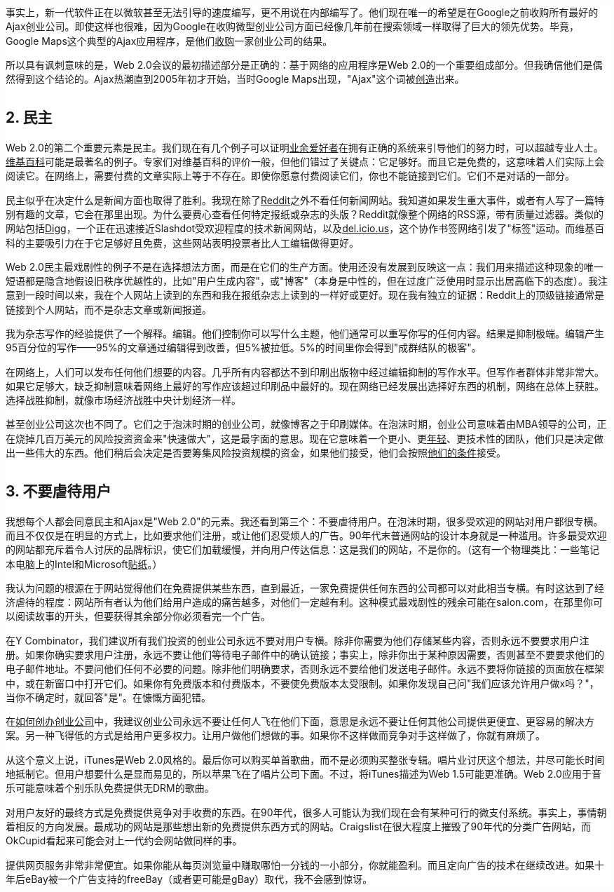 事实上，新一代软件正在以微软甚至无法引导的速度编写，更不用说在内部编写了。他们现在唯一的希望是在Google之前收购所有最好的Ajax创业公司。即使这样也很难，因为Google在收购微型创业公司方面已经像几年前在搜索领域一样取得了巨大的领先优势。毕竟，Google Maps这个典型的Ajax应用程序，是他们[收购](http://googlemapsmania.blogspot.com/2005/10/google-maps-lead-engineer-gazes-into.html)一家创业公司的结果。

所以具有讽刺意味的是，Web 2.0会议的最初描述部分是正确的：基于网络的应用程序是Web 2.0的一个重要组成部分。但我确信他们是偶然得到这个结论的。Ajax热潮直到2005年初才开始，当时Google Maps出现，"Ajax"这个词被[创造](http://www.adaptivepath.com/publications/essays/archives/000385.php)出来。

## 2. 民主

Web 2.0的第二个重要元素是民主。我们现在有几个例子可以证明[业余爱好者](https://hijiangchuan.com/paulgraham/047-What-Business-Can-Learn-from-Open-Source)在拥有正确的系统来引导他们的努力时，可以超越专业人士。[维基百科](http://wikipedia.org)可能是最著名的例子。专家们对维基百科的评价一般，但他们错过了关键点：它足够好。而且它是免费的，这意味着人们实际上会阅读它。在网络上，需要付费的文章实际上等于不存在。即使你愿意付费阅读它们，你也不能链接到它们。它们不是对话的一部分。

民主似乎在决定什么是新闻方面也取得了胜利。我现在除了[Reddit](http://reddit.com)之外不看任何新闻网站。我知道如果发生重大事件，或者有人写了一篇特别有趣的文章，它会在那里出现。为什么要费心查看任何特定报纸或杂志的头版？Reddit就像整个网络的RSS源，带有质量过滤器。类似的网站包括[Digg](http://digg.com)，一个正在迅速接近Slashdot受欢迎程度的技术新闻网站，以及[del.icio.us](http://del.icio.us)，这个协作书签网络引发了"标签"运动。而维基百科的主要吸引力在于它足够好且免费，这些网站表明投票者比人工编辑做得更好。

Web 2.0民主最戏剧性的例子不是在选择想法方面，而是在它们的生产方面。使用还没有发展到反映这一点：我们用来描述这种现象的唯一短语都是隐含地假设旧秩序优越性的，比如"用户生成内容"，或"博客"（本身是中性的，但在过度广泛使用时显示出居高临下的态度）。我注意到一段时间以来，我在个人网站上读到的东西和我在报纸杂志上读到的一样好或更好。现在我有独立的证据：Reddit上的顶级链接通常是链接到个人网站，而不是杂志文章或新闻报道。

我为杂志写作的经验提供了一个解释。编辑。他们控制你可以写什么主题，他们通常可以重写你写的任何内容。结果是抑制极端。编辑产生95百分位的写作——95%的文章通过编辑得到改善，但5%被拉低。5%的时间里你会得到"成群结队的极客"。

在网络上，人们可以发布任何他们想要的内容。几乎所有内容都达不到印刷出版物中经过编辑抑制的写作水平。但写作者群体非常非常大。如果它足够大，缺乏抑制意味着网络上最好的写作应该超过印刷品中最好的。现在网络已经发展出选择好东西的机制，网络在总体上获胜。选择战胜抑制，就像市场经济战胜中央计划经济一样。

甚至创业公司这次也不同了。它们之于泡沫时期的创业公司，就像博客之于印刷媒体。在泡沫时期，创业公司意味着由MBA领导的公司，正在烧掉几百万美元的风险投资资金来"快速做大"，这是最字面的意思。现在它意味着一个更小、更[年轻](https://hijiangchuan.com/paulgraham/046-Hiring-is-Obsolete)、更技术性的团队，他们只是决定做出一些伟大的东西。他们稍后会决定是否要筹集风险投资规模的资金，如果他们接受，他们会按照[他们的条件](https://hijiangchuan.com/paulgraham/052-The-Venture-Capital-Squeeze)接受。

## 3. 不要虐待用户

我想每个人都会同意民主和Ajax是"Web 2.0"的元素。我还看到第三个：不要虐待用户。在泡沫时期，很多受欢迎的网站对用户都很专横。而且不仅仅是在明显的方式上，比如要求他们注册，或让他们忍受烦人的广告。90年代末普通网站的设计本身就是一种滥用。许多最受欢迎的网站都充斥着令人讨厌的品牌标识，使它们加载缓慢，并向用户传达信息：这是我们的网站，不是你的。（这有一个物理类比：一些笔记本电脑上的Intel和Microsoft[贴纸](https://hijiangchuan.com/paulgraham/EXTRA014-Designed-for-Microsoft-Windows)。）

我认为问题的根源在于网站觉得他们在免费提供某些东西，直到最近，一家免费提供任何东西的公司都可以对此相当专横。有时这达到了经济虐待的程度：网站所有者认为他们给用户造成的痛苦越多，对他们一定越有利。这种模式最戏剧性的残余可能在salon.com，在那里你可以阅读故事的开头，但要获得其余部分你必须看完一个广告。

在Y Combinator，我们建议所有我们投资的创业公司永远不要对用户专横。除非你需要为他们存储某些内容，否则永远不要要求用户注册。如果你确实要求用户注册，永远不要让他们等待电子邮件中的确认链接；事实上，除非你出于某种原因需要，否则甚至不要要求他们的电子邮件地址。不要问他们任何不必要的问题。除非他们明确要求，否则永远不要给他们发送电子邮件。永远不要将你链接的页面放在框架中，或在新窗口中打开它们。如果你有免费版本和付费版本，不要使免费版本太受限制。如果你发现自己问"我们应该允许用户做x吗？"，当你不确定时，就回答"是"。在慷慨方面犯错。

在[如何创办创业公司](https://hijiangchuan.com/paulgraham/039-How-to-Start-a-Startup)中，我建议创业公司永远不要让任何人飞在他们下面，意思是永远不要让任何其他公司提供更便宜、更容易的解决方案。另一种飞得低的方式是给用户更多权力。让用户做他们想做的事。如果你不这样做而竞争对手这样做了，你就有麻烦了。

从这个意义上说，iTunes是Web 2.0风格的。最后你可以购买单首歌曲，而不是必须购买整张专辑。唱片业讨厌这个想法，并尽可能长时间地抵制它。但用户想要什么是显而易见的，所以苹果飞在了唱片公司下面。不过，将iTunes描述为Web 1.5可能更准确。Web 2.0应用于音乐可能意味着个别乐队免费提供无DRM的歌曲。

对用户友好的最终方式是免费提供竞争对手收费的东西。在90年代，很多人可能认为我们现在会有某种可行的微支付系统。事实上，事情朝着相反的方向发展。最成功的网站是那些想出新的免费提供东西方式的网站。Craigslist在很大程度上摧毁了90年代的分类广告网站，而OkCupid看起来可能会对上一代约会网站做同样的事。

提供网页服务非常非常便宜。如果你能从每页浏览量中赚取哪怕一分钱的一小部分，你就能盈利。而且定向广告的技术在继续改进。如果十年后eBay被一个广告支持的freeBay（或者更可能是gBay）取代，我不会感到惊讶。
